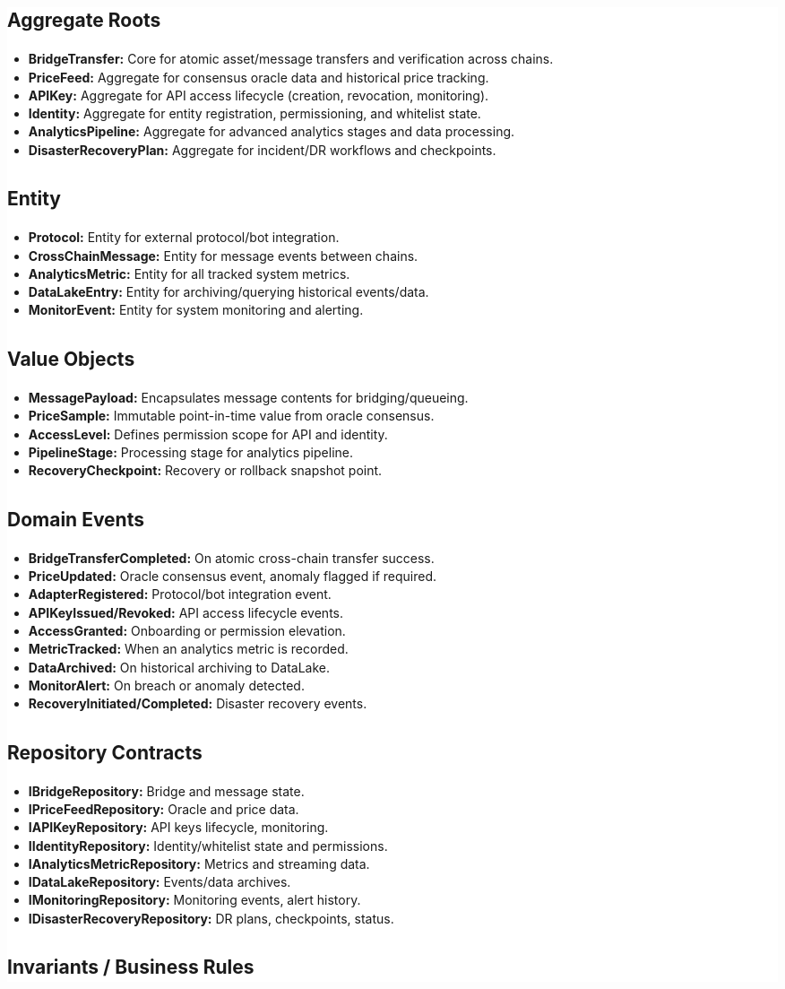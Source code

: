 ## Aggregate Roots

* **BridgeTransfer:** Core for atomic asset/message transfers and verification across chains.
* **PriceFeed:** Aggregate for consensus oracle data and historical price tracking.
* **APIKey:** Aggregate for API access lifecycle (creation, revocation, monitoring).
* **Identity:** Aggregate for entity registration, permissioning, and whitelist state.
* **AnalyticsPipeline:** Aggregate for advanced analytics stages and data processing.
* **DisasterRecoveryPlan:** Aggregate for incident/DR workflows and checkpoints.

## Entity

* **Protocol:** Entity for external protocol/bot integration.
* **CrossChainMessage:** Entity for message events between chains.
* **AnalyticsMetric:** Entity for all tracked system metrics.
* **DataLakeEntry:** Entity for archiving/querying historical events/data.
* **MonitorEvent:** Entity for system monitoring and alerting.

## Value Objects

* **MessagePayload:** Encapsulates message contents for bridging/queueing.
* **PriceSample:** Immutable point-in-time value from oracle consensus.
* **AccessLevel:** Defines permission scope for API and identity.
* **PipelineStage:** Processing stage for analytics pipeline.
* **RecoveryCheckpoint:** Recovery or rollback snapshot point.

## Domain Events

* **BridgeTransferCompleted:** On atomic cross-chain transfer success.
* **PriceUpdated:** Oracle consensus event, anomaly flagged if required.
* **AdapterRegistered:** Protocol/bot integration event.
* **APIKeyIssued/Revoked:** API access lifecycle events.
* **AccessGranted:** Onboarding or permission elevation.
* **MetricTracked:** When an analytics metric is recorded.
* **DataArchived:** On historical archiving to DataLake.
* **MonitorAlert:** On breach or anomaly detected.
* **RecoveryInitiated/Completed:** Disaster recovery events.

## Repository Contracts

* **IBridgeRepository:** Bridge and message state.
* **IPriceFeedRepository:** Oracle and price data.
* **IAPIKeyRepository:** API keys lifecycle, monitoring.
* **IIdentityRepository:** Identity/whitelist state and permissions.
* **IAnalyticsMetricRepository:** Metrics and streaming data.
* **IDataLakeRepository:** Events/data archives.
* **IMonitoringRepository:** Monitoring events, alert history.
* **IDisasterRecoveryRepository:** DR plans, checkpoints, status.

## Invariants / Business Rules
